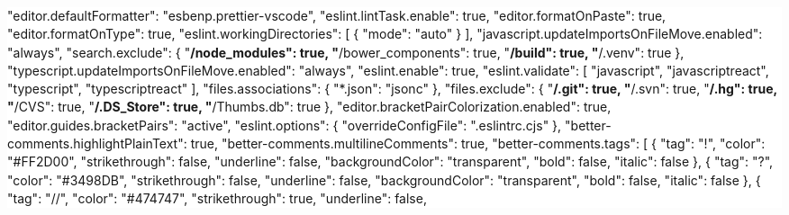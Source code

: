   "editor.defaultFormatter": "esbenp.prettier-vscode",
  "eslint.lintTask.enable": true,
  "editor.formatOnPaste": true,
  "editor.formatOnType": true,
  "eslint.workingDirectories": [
    {
      "mode": "auto"
    }
  ],
  "javascript.updateImportsOnFileMove.enabled": "always",
  "search.exclude": {
    "**/node_modules": true,
    "**/bower_components": true,
    "**/build": true,
    "**/.venv": true
  },
  "typescript.updateImportsOnFileMove.enabled": "always",
  "eslint.enable": true,
  "eslint.validate": [
    "javascript",
    "javascriptreact",
    "typescript",
    "typescriptreact"
  ],
  "files.associations": { "*.json": "jsonc" },
  "files.exclude": {
    "**/.git": true,
    "**/.svn": true,
    "**/.hg": true,
    "**/CVS": true,
    "**/.DS_Store": true,
    "**/Thumbs.db": true
  },
  "editor.bracketPairColorization.enabled": true,
  "editor.guides.bracketPairs": "active",
  "eslint.options": {
    "overrideConfigFile": ".eslintrc.cjs"
  },
  "better-comments.highlightPlainText": true,
  "better-comments.multilineComments": true,
  "better-comments.tags": [
    {
      "tag": "!",
      "color": "#FF2D00",
      "strikethrough": false,
      "underline": false,
      "backgroundColor": "transparent",
      "bold": false,
      "italic": false
    },
    {
      "tag": "?",
      "color": "#3498DB",
      "strikethrough": false,
      "underline": false,
      "backgroundColor": "transparent",
      "bold": false,
      "italic": false
    },
    {
      "tag": "//",
      "color": "#474747",
      "strikethrough": true,
      "underline": false,